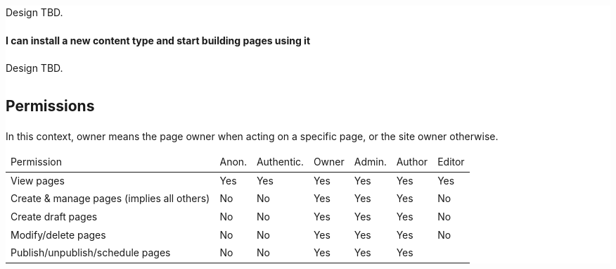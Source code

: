Design TBD.

####  I can install a new content type and start building pages using it 

Design TBD.

##  Permissions 

In this context, owner means the page owner when acting on a specific page, or the site owner otherwise.

<table><thead><tr>
    <td>Permission</td>
    <td>Anon. </td>
    <td>Authentic. </td>
    <td>Owner </td>
    <td>Admin. </td>
    <td>Author </td>
    <td>Editor</td>
</tr></thead><tbody>
    <tr>
        <td>View pages</td>
        <td>Yes</td>
        <td>Yes</td>
        <td>Yes</td>
        <td>Yes</td>
        <td>Yes</td>
        <td>Yes</td>
    </tr>
    <tr>
        <td>Create &amp; manage pages (implies all others)</td>
        <td>No</td>
        <td>No</td>
        <td>Yes</td>
        <td>Yes</td>
        <td>Yes</td>
        <td>No</td>
    </tr>
    <tr>
        <td>Create draft pages</td>
        <td>No</td>
        <td>No</td>
        <td>Yes</td>
        <td>Yes</td>
        <td>Yes</td>
        <td>No</td>
    </tr>
    <tr>
        <td>Modify/delete pages</td>
        <td>No</td>
        <td>No</td>
        <td>Yes</td>
        <td>Yes</td>
        <td>Yes</td>
        <td>No</td>
    </tr>
    <tr>
        <td>Publish/unpublish/schedule pages</td>
        <td>No</td>
        <td>No</td>
        <td>Yes</td>
        <td>Yes</td>
        <td>Yes</td>